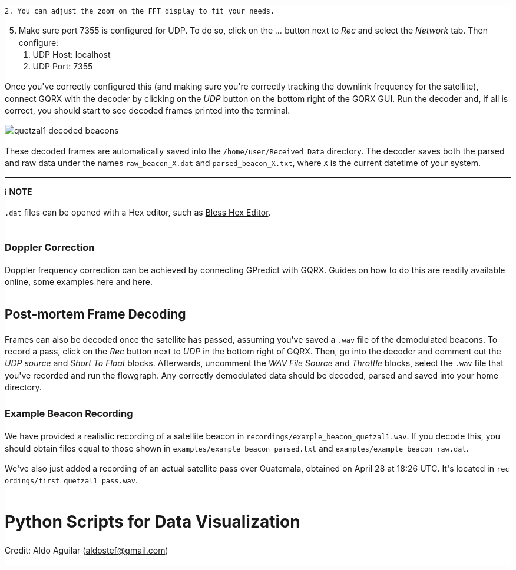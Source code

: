	2. You can adjust the zoom on the FFT display to fit your needs.
5. Make sure port 7355 is configured for UDP. To do so, click on the *...* button next to *Rec* and select the *Network* tab. Then configure:
	1. UDP Host: localhost
	2. UDP Port: 7355

Once you've correctly configured this (and making sure you're correctly tracking the downlink frequency for the satellite), connect GQRX with the decoder by clicking on the *UDP* button on the bottom right of the GQRX GUI. Run the decoder and, if all is correct, you should start to see decoded frames printed into the terminal.

![quetzal1 decoded beacons](/misc/quetzal1_decoded_beacons.png)

These decoded frames are automatically saved into the `/home/user/Received Data` directory. The decoder saves both the parsed and raw data under the names `raw_beacon_X.dat` and `parsed_beacon_X.txt`, where `X` is the current datetime of your system.

---
:information_source: **NOTE**

`.dat` files can be opened with a Hex editor, such as [Bless Hex Editor](https://reposcope.com/application/bless-hex-editor).

---

### Doppler Correction

Doppler frequency correction can be achieved by connecting GPredict with GQRX. Guides on how to do this are readily available online, some examples [here](https://gqrx.dk/doc/remote-control) and [here](https://www.pe0sat.vgnet.nl/decoding/unix-tlm-decoding/).

## Post-mortem Frame Decoding

Frames can also be decoded once the satellite has passed, assuming you've saved a `.wav` file of the demodulated beacons. To record a pass, click on the *Rec* button next to *UDP* in the bottom right of GQRX. Then, go into the decoder and comment out the *UDP source* and *Short To Float* blocks. Afterwards, uncomment the *WAV File Source* and *Throttle* blocks, select the `.wav` file that you've recorded and run the flowgraph. Any correctly demodulated data should be decoded, parsed and saved into your home directory.

### Example Beacon Recording

We have provided a realistic recording of a satellite beacon in `recordings/example_beacon_quetzal1.wav`. If you decode this, you should obtain files equal to those shown in `examples/example_beacon_parsed.txt` and `examples/example_beacon_raw.dat`.

We've also just added a recording of an actual satellite pass over Guatemala, obtained on April 28 at 18:26 UTC. It's located in `recordings/first_quetzal1_pass.wav`. 

# Python Scripts for Data Visualization

Credit: Aldo Aguilar (aldostef@gmail.com)

---